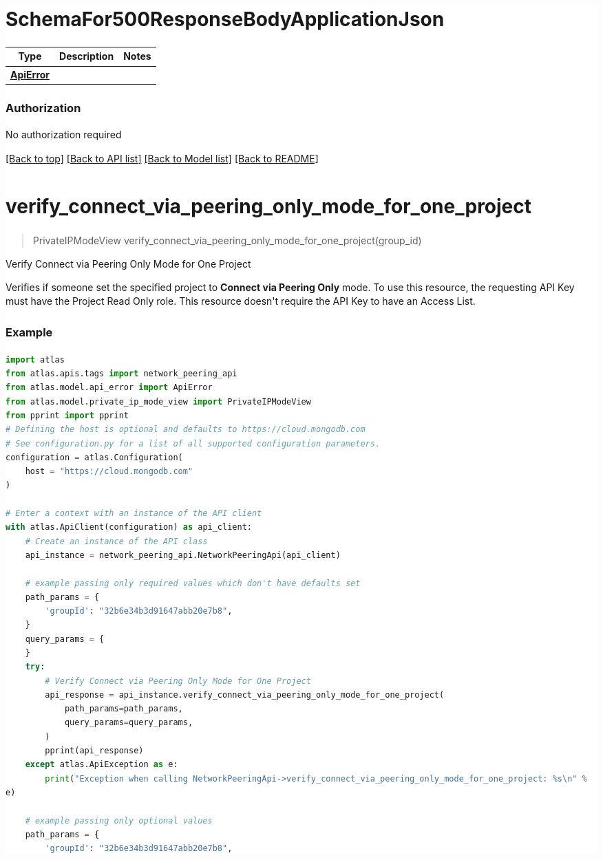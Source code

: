 # SchemaFor500ResponseBodyApplicationJson
Type | Description  | Notes
------------- | ------------- | -------------
[**ApiError**](../../models/ApiError.md) |  | 


### Authorization

No authorization required

[[Back to top]](#__pageTop) [[Back to API list]](../../../README.md#documentation-for-api-endpoints) [[Back to Model list]](../../../README.md#documentation-for-models) [[Back to README]](../../../README.md)

# **verify_connect_via_peering_only_mode_for_one_project**
<a name="verify_connect_via_peering_only_mode_for_one_project"></a>
> PrivateIPModeView verify_connect_via_peering_only_mode_for_one_project(group_id)

Verify Connect via Peering Only Mode for One Project

Verifies if someone set the specified project to **Connect via Peering Only** mode. To use this resource, the requesting API Key must have the Project Read Only role. This resource doesn't require the API Key to have an Access List.

### Example

```python
import atlas
from atlas.apis.tags import network_peering_api
from atlas.model.api_error import ApiError
from atlas.model.private_ip_mode_view import PrivateIPModeView
from pprint import pprint
# Defining the host is optional and defaults to https://cloud.mongodb.com
# See configuration.py for a list of all supported configuration parameters.
configuration = atlas.Configuration(
    host = "https://cloud.mongodb.com"
)

# Enter a context with an instance of the API client
with atlas.ApiClient(configuration) as api_client:
    # Create an instance of the API class
    api_instance = network_peering_api.NetworkPeeringApi(api_client)

    # example passing only required values which don't have defaults set
    path_params = {
        'groupId': "32b6e34b3d91647abb20e7b8",
    }
    query_params = {
    }
    try:
        # Verify Connect via Peering Only Mode for One Project
        api_response = api_instance.verify_connect_via_peering_only_mode_for_one_project(
            path_params=path_params,
            query_params=query_params,
        )
        pprint(api_response)
    except atlas.ApiException as e:
        print("Exception when calling NetworkPeeringApi->verify_connect_via_peering_only_mode_for_one_project: %s\n" % e)

    # example passing only optional values
    path_params = {
        'groupId': "32b6e34b3d91647abb20e7b8",
```
